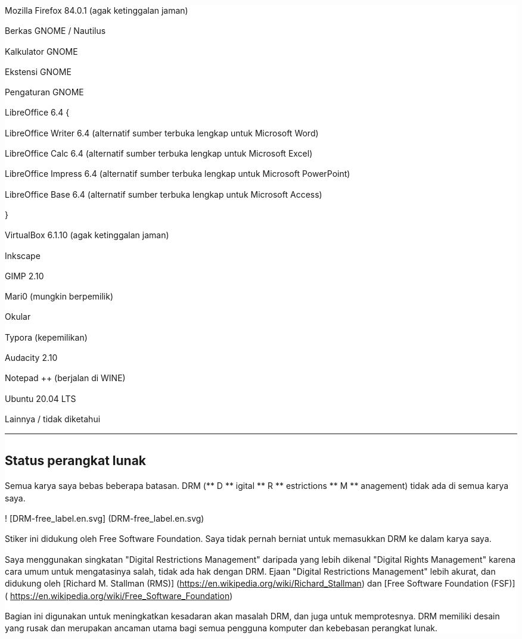 Mozilla Firefox 84.0.1 (agak ketinggalan jaman)

Berkas GNOME / Nautilus

Kalkulator GNOME

Ekstensi GNOME

Pengaturan GNOME

LibreOffice 6.4 {

LibreOffice Writer 6.4 (alternatif sumber terbuka lengkap untuk Microsoft Word)

LibreOffice Calc 6.4 (alternatif sumber terbuka lengkap untuk Microsoft Excel)

LibreOffice Impress 6.4 (alternatif sumber terbuka lengkap untuk Microsoft PowerPoint)

LibreOffice Base 6.4 (alternatif sumber terbuka lengkap untuk Microsoft Access)

}

VirtualBox 6.1.10 (agak ketinggalan jaman)

Inkscape

GIMP 2.10

Mari0 (mungkin berpemilik)

Okular

Typora (kepemilikan)

Audacity 2.10

Notepad ++ (berjalan di WINE)

Ubuntu 20.04 LTS

Lainnya / tidak diketahui

***

## Status perangkat lunak

Semua karya saya bebas beberapa batasan. DRM (** D ** igital ** R ** estrictions ** M ** anagement) tidak ada di semua karya saya.

! [DRM-free_label.en.svg] (DRM-free_label.en.svg)

Stiker ini didukung oleh Free Software Foundation. Saya tidak pernah berniat untuk memasukkan DRM ke dalam karya saya.

Saya menggunakan singkatan "Digital Restrictions Management" daripada yang lebih dikenal "Digital Rights Management" karena cara umum untuk mengatasinya salah, tidak ada hak dengan DRM. Ejaan "Digital Restrictions Management" lebih akurat, dan didukung oleh [Richard M. Stallman (RMS)] (https://en.wikipedia.org/wiki/Richard_Stallman) dan [Free Software Foundation (FSF)] ( https://en.wikipedia.org/wiki/Free_Software_Foundation)

Bagian ini digunakan untuk meningkatkan kesadaran akan masalah DRM, dan juga untuk memprotesnya. DRM memiliki desain yang rusak dan merupakan ancaman utama bagi semua pengguna komputer dan kebebasan perangkat lunak.
